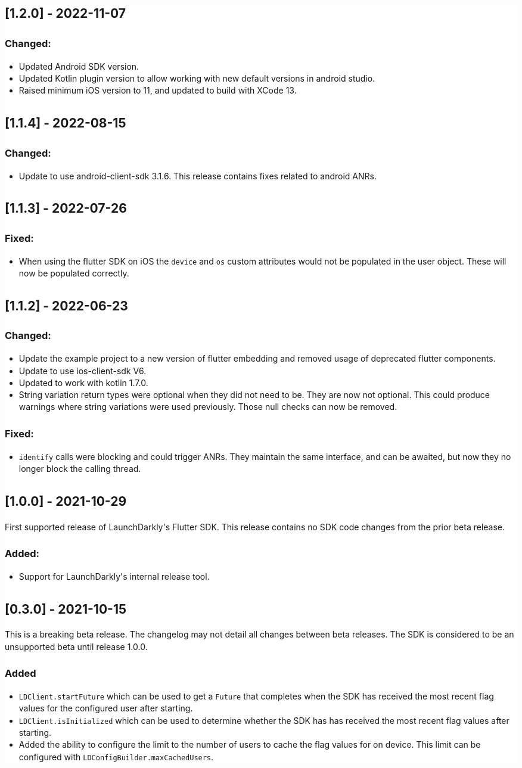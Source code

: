 ## [1.2.0] - 2022-11-07
### Changed:
- Updated Android SDK version.
- Updated Kotlin plugin version to allow working with new default versions in android studio.
- Raised minimum iOS version to 11, and updated to build with XCode 13.

## [1.1.4] - 2022-08-15
### Changed:
- Update to use android-client-sdk 3.1.6. This release contains fixes related to android ANRs.

## [1.1.3] - 2022-07-26
### Fixed:
- When using the flutter SDK on iOS the `device` and `os` custom attributes would not be populated in the user object. These will now be populated correctly.

## [1.1.2] - 2022-06-23
### Changed:
- Update the example project to a new version of flutter embedding and removed usage of deprecated flutter components.
- Update to use ios-client-sdk V6.
- Updated to work with kotlin 1.7.0.
- String variation return types were optional when they did not need to be. They are now not optional. This could produce warnings where string variations were used previously. Those null checks can now be removed.

### Fixed:
- `identify` calls were blocking and could trigger ANRs. They maintain the same interface, and can be awaited, but now they no longer block the calling thread.

## [1.0.0] - 2021-10-29
First supported release of LaunchDarkly's Flutter SDK. This release contains no SDK code changes from the prior beta release.

### Added:
- Support for LaunchDarkly's internal release tool.

## [0.3.0] - 2021-10-15
This is a breaking beta release. The changelog may not detail all changes between beta releases. The SDK is considered to be an unsupported beta until release 1.0.0.

### Added
- `LDClient.startFuture` which can be used to get a `Future` that completes when the SDK has received the most recent flag values for the configured user after starting.
- `LDClient.isInitialized` which can be used to determine whether the SDK has has received the most recent flag values after starting.
- Added the ability to configure the limit to the number of users to cache the flag values for on device. This limit can be configured with `LDConfigBuilder.maxCachedUsers`.
